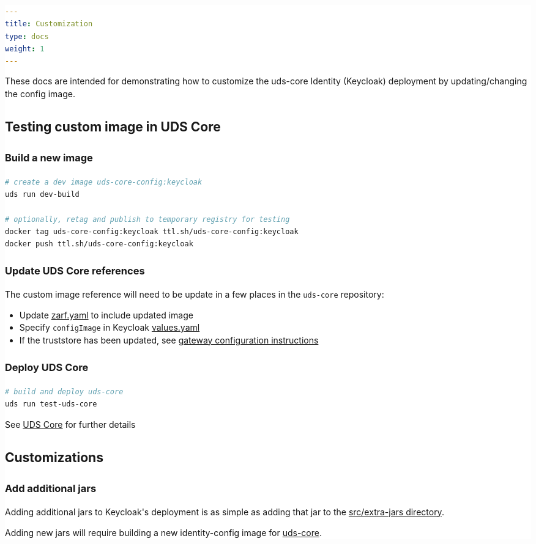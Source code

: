 ```yaml
---
title: Customization
type: docs
weight: 1
---
```


These docs are intended for demonstrating how to customize the uds-core Identity (Keycloak) deployment by updating/changing the config image.  

## Testing custom image in UDS Core

### Build a new image

```bash
# create a dev image uds-core-config:keycloak
uds run dev-build

# optionally, retag and publish to temporary registry for testing
docker tag uds-core-config:keycloak ttl.sh/uds-core-config:keycloak
docker push ttl.sh/uds-core-config:keycloak
```

### Update UDS Core references

The custom image reference will need to be update in a few places in the `uds-core` repository:

* Update [zarf.yaml](https://github.com/defenseunicorns/uds-core/blob/main/src/keycloak/zarf.yaml#L24) to include updated image
* Specify `configImage` in Keycloak [values.yaml](https://github.com/defenseunicorns/uds-core/blob/main/src/keycloak/chart/values.yaml#L10)
* If the truststore has been updated, see [gateway configuration instructions](./CUSTOMIZE.md#configure-istio-gateways-cacert-in-uds-core)

### Deploy UDS Core

```bash
# build and deploy uds-core 
uds run test-uds-core
```

See [UDS Core](https://github.com/defenseunicorns/uds-core/blob/main/README.md) for further details

## Customizations

### Add additional jars

Adding additional jars to Keycloak's deployment is as simple as adding that jar to the [src/extra-jars directory](https://github.com/defenseunicorns/uds-identity-config/tree/main/src/extra-jars).

Adding new jars will require building a new identity-config image for [uds-core](https://github.com/defenseunicorns/uds-core).
